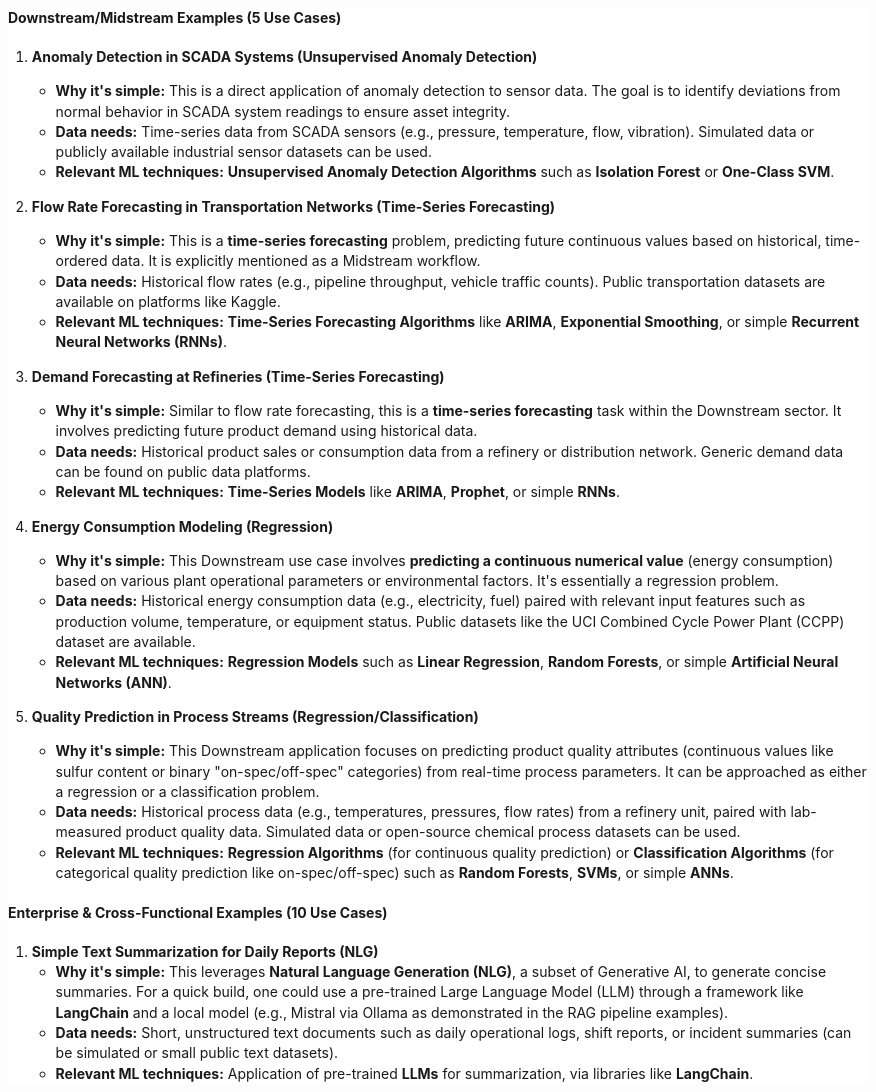 #### Downstream/Midstream Examples (5 Use Cases)

1.  **Anomaly Detection in SCADA Systems (Unsupervised Anomaly Detection)**
    *   **Why it's simple:** This is a direct application of anomaly detection to sensor data. The goal is to identify deviations from normal behavior in SCADA system readings to ensure asset integrity.
    *   **Data needs:** Time-series data from SCADA sensors (e.g., pressure, temperature, flow, vibration). Simulated data or publicly available industrial sensor datasets can be used.
    *   **Relevant ML techniques:** **Unsupervised Anomaly Detection Algorithms** such as **Isolation Forest** or **One-Class SVM**.

2.  **Flow Rate Forecasting in Transportation Networks (Time-Series Forecasting)**
    *   **Why it's simple:** This is a **time-series forecasting** problem, predicting future continuous values based on historical, time-ordered data. It is explicitly mentioned as a Midstream workflow.
    *   **Data needs:** Historical flow rates (e.g., pipeline throughput, vehicle traffic counts). Public transportation datasets are available on platforms like Kaggle.
    *   **Relevant ML techniques:** **Time-Series Forecasting Algorithms** like **ARIMA**, **Exponential Smoothing**, or simple **Recurrent Neural Networks (RNNs)**.

3.  **Demand Forecasting at Refineries (Time-Series Forecasting)**
    *   **Why it's simple:** Similar to flow rate forecasting, this is a **time-series forecasting** task within the Downstream sector. It involves predicting future product demand using historical data.
    *   **Data needs:** Historical product sales or consumption data from a refinery or distribution network. Generic demand data can be found on public data platforms.
    *   **Relevant ML techniques:** **Time-Series Models** like **ARIMA**, **Prophet**, or simple **RNNs**.

4.  **Energy Consumption Modeling (Regression)**
    *   **Why it's simple:** This Downstream use case involves **predicting a continuous numerical value** (energy consumption) based on various plant operational parameters or environmental factors. It's essentially a regression problem.
    *   **Data needs:** Historical energy consumption data (e.g., electricity, fuel) paired with relevant input features such as production volume, temperature, or equipment status. Public datasets like the UCI Combined Cycle Power Plant (CCPP) dataset are available.
    *   **Relevant ML techniques:** **Regression Models** such as **Linear Regression**, **Random Forests**, or simple **Artificial Neural Networks (ANN)**.

5.  **Quality Prediction in Process Streams (Regression/Classification)**
    *   **Why it's simple:** This Downstream application focuses on predicting product quality attributes (continuous values like sulfur content or binary "on-spec/off-spec" categories) from real-time process parameters. It can be approached as either a regression or a classification problem.
    *   **Data needs:** Historical process data (e.g., temperatures, pressures, flow rates) from a refinery unit, paired with lab-measured product quality data. Simulated data or open-source chemical process datasets can be used.
    *   **Relevant ML techniques:** **Regression Algorithms** (for continuous quality prediction) or **Classification Algorithms** (for categorical quality prediction like on-spec/off-spec) such as **Random Forests**, **SVMs**, or simple **ANNs**.

#### Enterprise & Cross-Functional Examples (10 Use Cases)

1.  **Simple Text Summarization for Daily Reports (NLG)**
    *   **Why it's simple:** This leverages **Natural Language Generation (NLG)**, a subset of Generative AI, to generate concise summaries. For a quick build, one could use a pre-trained Large Language Model (LLM) through a framework like **LangChain** and a local model (e.g., Mistral via Ollama as demonstrated in the RAG pipeline examples).
    *   **Data needs:** Short, unstructured text documents such as daily operational logs, shift reports, or incident summaries (can be simulated or small public text datasets).
    *   **Relevant ML techniques:** Application of pre-trained **LLMs** for summarization, via libraries like **LangChain**.
